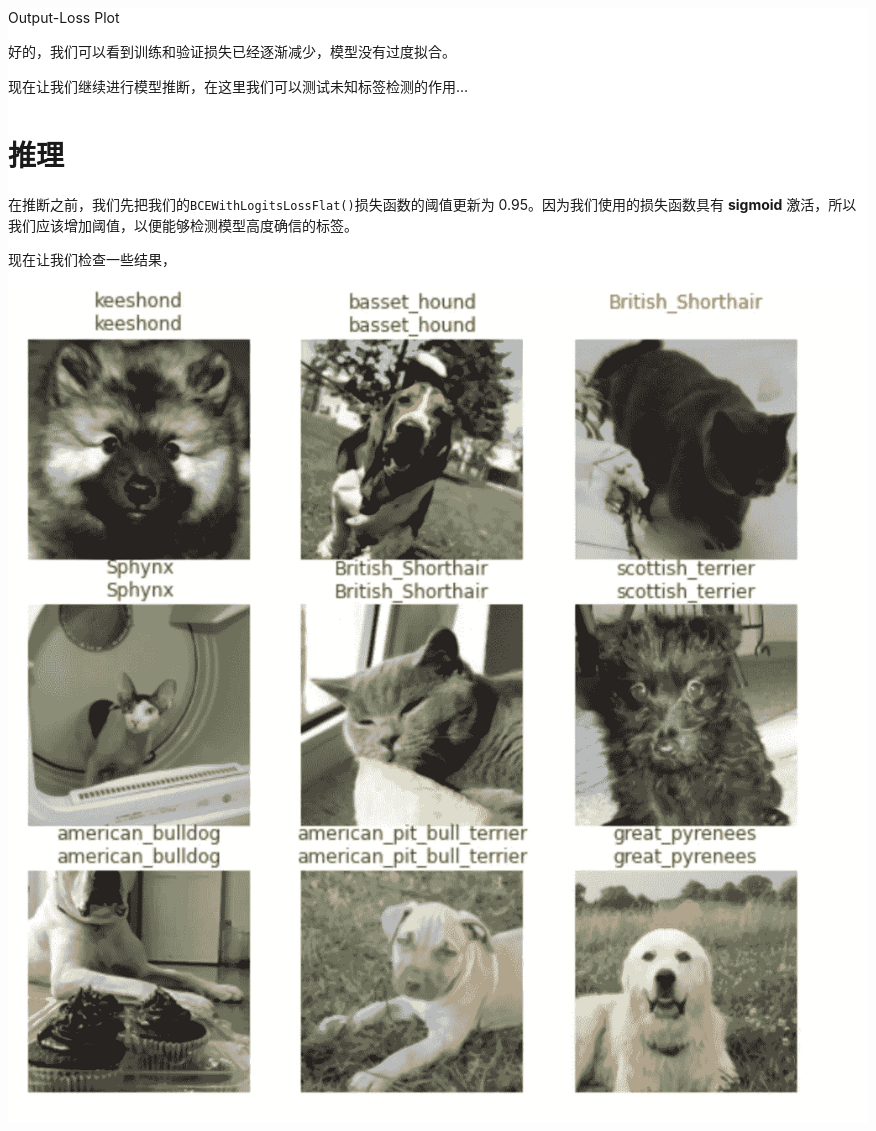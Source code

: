 Output-Loss Plot

好的，我们可以看到训练和验证损失已经逐渐减少，模型没有过度拟合。

现在让我们继续进行模型推断，在这里我们可以测试未知标签检测的作用…

# 推理

在推断之前，我们先把我们的`BCEWithLogitsLossFlat()`损失函数的阈值更新为 0.95。因为我们使用的损失函数具有 **sigmoid** 激活，所以我们应该增加阈值，以便能够检测模型高度确信的标签。

现在让我们检查一些结果，

![](img/22c9dcd256b2fb9d4ca7832a474f4172.png)

